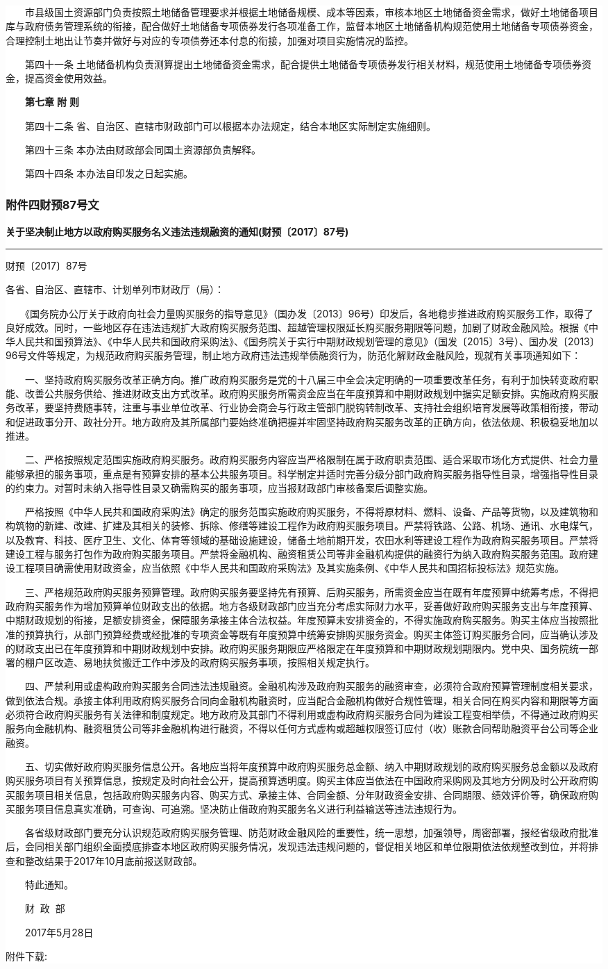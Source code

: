 　　市县级国土资源部门负责按照土地储备管理要求并根据土地储备规模、成本等因素，审核本地区土地储备资金需求，做好土地储备项目库与政府债务管理系统的衔接，配合做好土地储备专项债券发行各项准备工作，监督本地区土地储备机构规范使用土地储备专项债券资金，合理控制土地出让节奏并做好与对应的专项债券还本付息的衔接，加强对项目实施情况的监控。

　　第四十一条 土地储备机构负责测算提出土地储备资金需求，配合提供土地储备专项债券发行相关材料，规范使用土地储备专项债券资金，提高资金使用效益。

　　**第七章** **附** **则**

　　第四十二条 省、自治区、直辖市财政部门可以根据本办法规定，结合本地区实际制定实施细则。

　　第四十三条 本办法由财政部会同国土资源部负责解释。

　　第四十四条 本办法自印发之日起实施。

### 附件四财预87号文

**关于坚决制止地方以政府购买服务名义****违法违规融资的通知****(****财预〔****2017****〕****87****号****)**

---

财预〔2017〕87号

各省、自治区、直辖市、计划单列市财政厅（局）：

　　《国务院办公厅关于政府向社会力量购买服务的指导意见》（国办发〔2013〕96号）印发后，各地稳步推进政府购买服务工作，取得了良好成效。同时，一些地区存在违法违规扩大政府购买服务范围、超越管理权限延长购买服务期限等问题，加剧了财政金融风险。根据《中华人民共和国预算法》、《中华人民共和国政府采购法》、《国务院关于实行中期财政规划管理的意见》（国发〔2015〕3号）、国办发〔2013〕96号文件等规定，为规范政府购买服务管理，制止地方政府违法违规举债融资行为，防范化解财政金融风险，现就有关事项通知如下：

　　一、坚持政府购买服务改革正确方向。推广政府购买服务是党的十八届三中全会决定明确的一项重要改革任务，有利于加快转变政府职能、改善公共服务供给、推进财政支出方式改革。政府购买服务所需资金应当在年度预算和中期财政规划中据实足额安排。实施政府购买服务改革，要坚持费随事转，注重与事业单位改革、行业协会商会与行政主管部门脱钩转制改革、支持社会组织培育发展等政策相衔接，带动和促进政事分开、政社分开。地方政府及其所属部门要始终准确把握并牢固坚持政府购买服务改革的正确方向，依法依规、积极稳妥地加以推进。

　　二、严格按照规定范围实施政府购买服务。政府购买服务内容应当严格限制在属于政府职责范围、适合采取市场化方式提供、社会力量能够承担的服务事项，重点是有预算安排的基本公共服务项目。科学制定并适时完善分级分部门政府购买服务指导性目录，增强指导性目录的约束力。对暂时未纳入指导性目录又确需购买的服务事项，应当报财政部门审核备案后调整实施。

　　严格按照《中华人民共和国政府采购法》确定的服务范围实施政府购买服务，不得将原材料、燃料、设备、产品等货物，以及建筑物和构筑物的新建、改建、扩建及其相关的装修、拆除、修缮等建设工程作为政府购买服务项目。严禁将铁路、公路、机场、通讯、水电煤气，以及教育、科技、医疗卫生、文化、体育等领域的基础设施建设，储备土地前期开发，农田水利等建设工程作为政府购买服务项目。严禁将建设工程与服务打包作为政府购买服务项目。严禁将金融机构、融资租赁公司等非金融机构提供的融资行为纳入政府购买服务范围。政府建设工程项目确需使用财政资金，应当依照《中华人民共和国政府采购法》及其实施条例、《中华人民共和国招标投标法》规范实施。

　　三、严格规范政府购买服务预算管理。政府购买服务要坚持先有预算、后购买服务，所需资金应当在既有年度预算中统筹考虑，不得把政府购买服务作为增加预算单位财政支出的依据。地方各级财政部门应当充分考虑实际财力水平，妥善做好政府购买服务支出与年度预算、中期财政规划的衔接，足额安排资金，保障服务承接主体合法权益。年度预算未安排资金的，不得实施政府购买服务。购买主体应当按照批准的预算执行，从部门预算经费或经批准的专项资金等既有年度预算中统筹安排购买服务资金。购买主体签订购买服务合同，应当确认涉及的财政支出已在年度预算和中期财政规划中安排。政府购买服务期限应严格限定在年度预算和中期财政规划期限内。党中央、国务院统一部署的棚户区改造、易地扶贫搬迁工作中涉及的政府购买服务事项，按照相关规定执行。

　　四、严禁利用或虚构政府购买服务合同违法违规融资。金融机构涉及政府购买服务的融资审查，必须符合政府预算管理制度相关要求，做到依法合规。承接主体利用政府购买服务合同向金融机构融资时，应当配合金融机构做好合规性管理，相关合同在购买内容和期限等方面必须符合政府购买服务有关法律和制度规定。地方政府及其部门不得利用或虚构政府购买服务合同为建设工程变相举债，不得通过政府购买服务向金融机构、融资租赁公司等非金融机构进行融资，不得以任何方式虚构或超越权限签订应付（收）账款合同帮助融资平台公司等企业融资。

　　五、切实做好政府购买服务信息公开。各地应当将年度预算中政府购买服务总金额、纳入中期财政规划的政府购买服务总金额以及政府购买服务项目有关预算信息，按规定及时向社会公开，提高预算透明度。购买主体应当依法在中国政府采购网及其地方分网及时公开政府购买服务项目相关信息，包括政府购买服务内容、购买方式、承接主体、合同金额、分年财政资金安排、合同期限、绩效评价等，确保政府购买服务项目信息真实准确，可查询、可追溯。坚决防止借政府购买服务名义进行利益输送等违法违规行为。

　　各省级财政部门要充分认识规范政府购买服务管理、防范财政金融风险的重要性，统一思想，加强领导，周密部署，报经省级政府批准后，会同相关部门组织全面摸底排查本地区政府购买服务情况，发现违法违规问题的，督促相关地区和单位限期依法依规整改到位，并将排查和整改结果于2017年10月底前报送财政部。

　　特此通知。

　　财  政  部

　　2017年5月28日

附件下载: